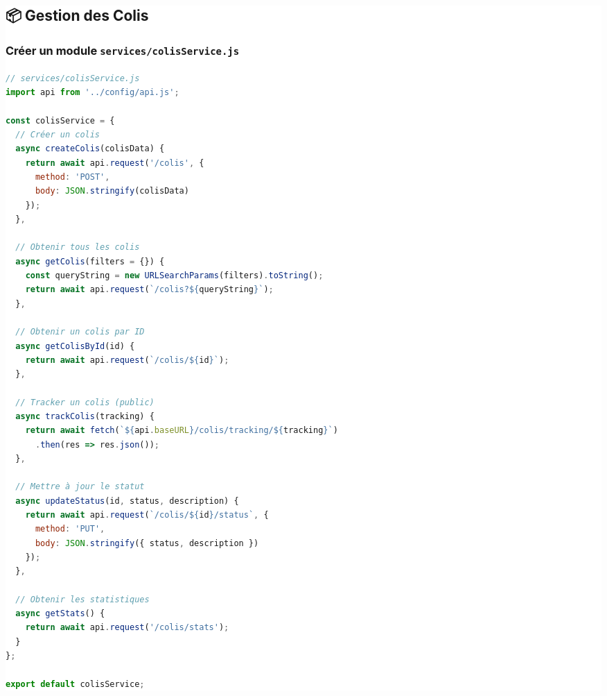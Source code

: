 
## 📦 Gestion des Colis

### Créer un module `services/colisService.js`

```javascript
// services/colisService.js
import api from '../config/api.js';

const colisService = {
  // Créer un colis
  async createColis(colisData) {
    return await api.request('/colis', {
      method: 'POST',
      body: JSON.stringify(colisData)
    });
  },

  // Obtenir tous les colis
  async getColis(filters = {}) {
    const queryString = new URLSearchParams(filters).toString();
    return await api.request(`/colis?${queryString}`);
  },

  // Obtenir un colis par ID
  async getColisById(id) {
    return await api.request(`/colis/${id}`);
  },

  // Tracker un colis (public)
  async trackColis(tracking) {
    return await fetch(`${api.baseURL}/colis/tracking/${tracking}`)
      .then(res => res.json());
  },

  // Mettre à jour le statut
  async updateStatus(id, status, description) {
    return await api.request(`/colis/${id}/status`, {
      method: 'PUT',
      body: JSON.stringify({ status, description })
    });
  },

  // Obtenir les statistiques
  async getStats() {
    return await api.request('/colis/stats');
  }
};

export default colisService;
```
